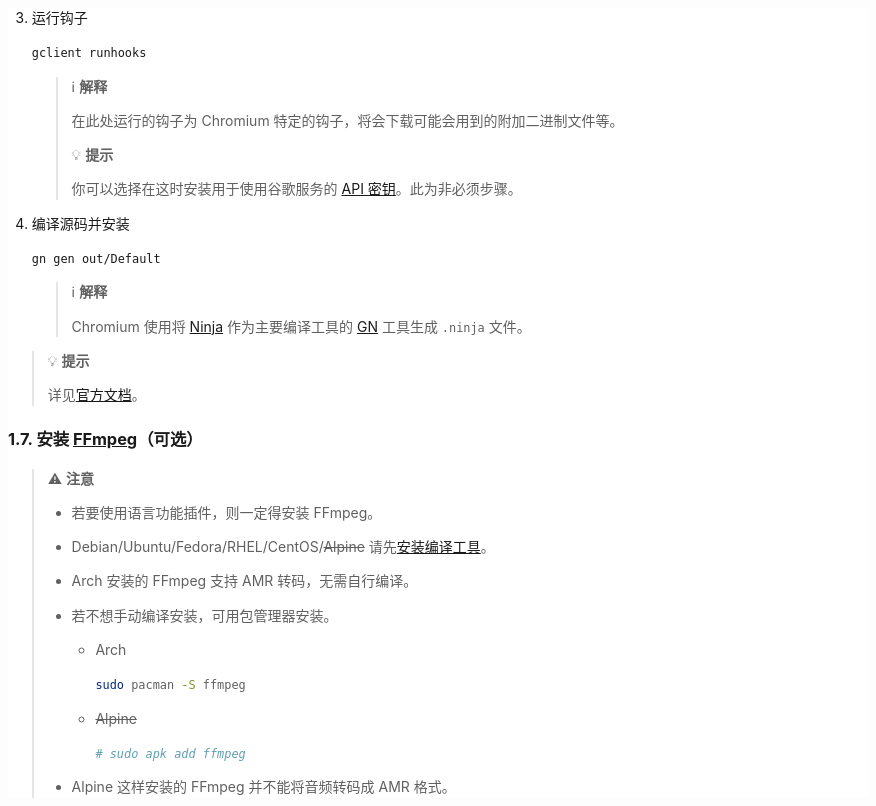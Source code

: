 3. 运行钩子

   ```sh
   gclient runhooks
   ```

   > ℹ️ **解释**
   >
   > 在此处运行的钩子为 Chromium 特定的钩子，将会下载可能会用到的附加二进制文件等。
   >
   > 💡 **提示**
   >
   > 你可以选择在这时安装用于使用谷歌服务的 [API 密钥](https://www.chromium.org/developers/how-tos/api-keys/ "API keys")。此为非必须步骤。

4. 编译源码并安装

   ```sh
   gn gen out/Default
   ```

   > ℹ️ **解释**
   >
   > Chromium 使用将 [Ninja](https://www.chromium.org/developers/how-tos/api-keys/ "Ninja, a small build system with a focus on speed") 作为主要编译工具的 [GN](https://gn.googlesource.com/gn/+/main/docs/quick_start.md "GN Quick Start guide") 工具生成 `.ninja` 文件。

> 💡 **提示**
>
> 详见[官方文档](https://chromium.googlesource.com/chromium/src/+/main/docs/linux/build_instructions.md "Chromium Docs - Checking out and building Chromium on Linux")。

### 1.7. 安装 [FFmpeg](https://ffmpeg.org/ "FFmpeg")（可选）

> ⚠️ **注意**
>
> - 若要使用语言功能插件，则一定得安装 FFmpeg。
>
> - Debian/Ubuntu/Fedora/RHEL/CentOS/~~Alpine~~ 请先[安装编译工具](#123-安装编译库 "安装编译库")。
>
> - Arch 安装的 FFmpeg 支持 AMR 转码，无需自行编译。
>
> - 若不想手动编译安装，可用包管理器安装。
>
>   - Arch
>
>     ```sh
>     sudo pacman -S ffmpeg
>     ```
>
>   - ~~Alpine~~
>
>     ```sh
>     # sudo apk add ffmpeg
>     ```
>
> - Alpine 这样安装的 FFmpeg 并不能将音频转码成 AMR 格式。
